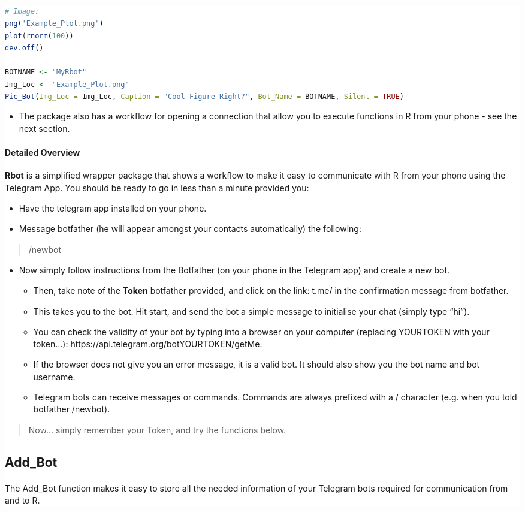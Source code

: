 ``` r
# Image:
png('Example_Plot.png')
plot(rnorm(100))
dev.off()

BOTNAME <- "MyRbot"
Img_Loc <- "Example_Plot.png"
Pic_Bot(Img_Loc = Img_Loc, Caption = "Cool Figure Right?", Bot_Name = BOTNAME, Silent = TRUE)
```

-   The package also has a workflow for opening a connection that allow
    you to execute functions in R from your phone - see the next
    section.

#### Detailed Overview

**Rbot** is a simplified wrapper package that shows a workflow to make
it easy to communicate with R from your phone using the [Telegram
App](https://telegram.org/). You should be ready to go in less than a
minute provided you:

-   Have the telegram app installed on your phone.

-   Message botfather (he will appear amongst your contacts
    automatically) the following:

> /newbot

-   Now simply follow instructions from the Botfather (on your phone in
    the Telegram app) and create a new bot.

    -   Then, take note of the **Token** botfather provided, and click
        on the link: t.me/<yourbotname> in the confirmation message from
        botfather.

    -   This takes you to the bot. Hit start, and send the bot a simple
        message to initialise your chat (simply type “hi”).

    -   You can check the validity of your bot by typing into a browser
        on your computer (replacing YOURTOKEN with your token…):
        <a href="https://api.telegram.org/botYOURTOKEN/getMe" class="uri">https://api.telegram.org/botYOURTOKEN/getMe</a>.

    -   If the browser does not give you an error message, it is a valid
        bot. It should also show you the bot name and bot username.

    -   Telegram bots can receive messages or commands. Commands are
        always prefixed with a / character (e.g. when you told botfather
        /newbot).

> Now… simply remember your Token, and try the functions below.

Add\_Bot
--------

The Add\_Bot function makes it easy to store all the needed information
of your Telegram bots required for communication from and to R.
